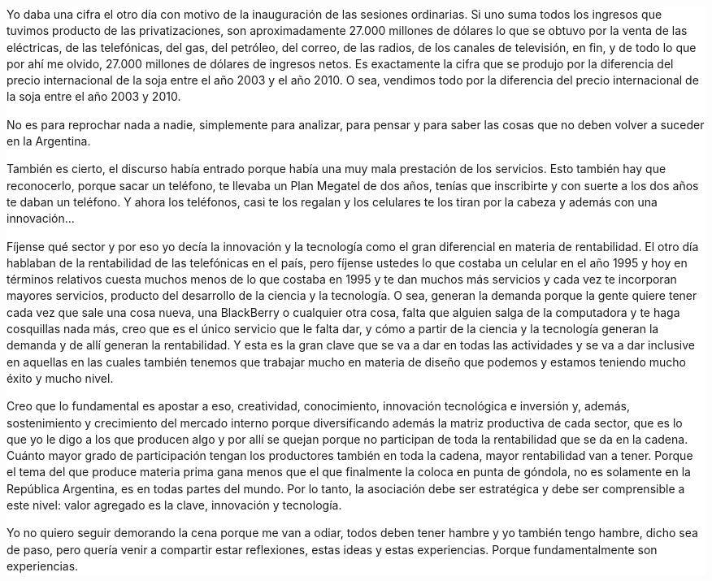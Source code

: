 Yo daba una cifra el otro día con motivo de la inauguración de las
sesiones ordinarias. Si uno suma todos los ingresos que tuvimos producto
de las privatizaciones, son aproximadamente 27.000 millones de dólares
lo que se obtuvo por la venta de las eléctricas, de las telefónicas, del
gas, del petróleo, del correo, de las radios, de los canales de
televisión, en fin, y de todo lo que por ahí me olvido, 27.000 millones
de dólares de ingresos netos. Es exactamente la cifra que se produjo por
la diferencia del precio internacional de la soja entre el año 2003 y el
año 2010. O sea, vendimos todo por la diferencia del precio
internacional de la soja entre el año 2003 y 2010.

No es para reprochar nada a nadie, simplemente para analizar, para
pensar y para saber las cosas que no deben volver a suceder en la
Argentina.

También es cierto, el discurso había entrado porque había una muy mala
prestación de los servicios. Esto también hay que reconocerlo, porque
sacar un teléfono, te llevaba un Plan Megatel de dos años, tenías que
inscribirte y con suerte a los dos años te daban un teléfono. Y ahora
los teléfonos, casi te los regalan y los celulares te los tiran por la
cabeza y además con una innovación...

Fíjense qué sector y por eso yo decía la innovación y la tecnología como
el gran diferencial en materia de rentabilidad. El otro día hablaban de
la rentabilidad de las telefónicas en el país, pero fíjense ustedes lo
que costaba un celular en el año 1995 y hoy en términos relativos cuesta
muchos menos de lo que costaba en 1995 y te dan muchos más servicios y
cada vez te incorporan mayores servicios, producto del desarrollo de la
ciencia y la tecnología. O sea, generan la demanda porque la gente
quiere tener cada vez que sale una cosa nueva, una BlackBerry o
cualquier otra cosa, falta que alguien salga de la computadora y te haga
cosquillas nada más, creo que es el único servicio que le falta dar, y
cómo a partir de la ciencia y la tecnología generan la demanda y de allí
generan la rentabilidad. Y esta es la gran clave que se va a dar en
todas las actividades y se va a dar inclusive en aquellas en las cuales
también tenemos que trabajar mucho en materia de diseño que podemos y
estamos teniendo mucho éxito y mucho nivel.

Creo que lo fundamental es apostar a eso, creatividad, conocimiento,
innovación tecnológica e inversión y, además, sostenimiento y
crecimiento del mercado interno porque diversificando además la matriz
productiva de cada sector, que es lo que yo le digo a los que producen
algo y por allí se quejan porque no participan de toda la rentabilidad
que se da en la cadena. Cuánto mayor grado de participación tengan los
productores también en toda la cadena, mayor rentabilidad van a tener.
Porque el tema del que produce materia prima gana menos que el que
finalmente la coloca en punta de góndola, no es solamente en la
República Argentina, es en todas partes del mundo. Por lo tanto, la
asociación debe ser estratégica y debe ser comprensible a este nivel:
valor agregado es la clave, innovación y tecnología.

Yo no quiero seguir demorando la cena porque me van a odiar, todos deben
tener hambre y yo también tengo hambre, dicho sea de paso, pero quería
venir a compartir estar reflexiones, estas ideas y estas experiencias.
Porque fundamentalmente son experiencias.

